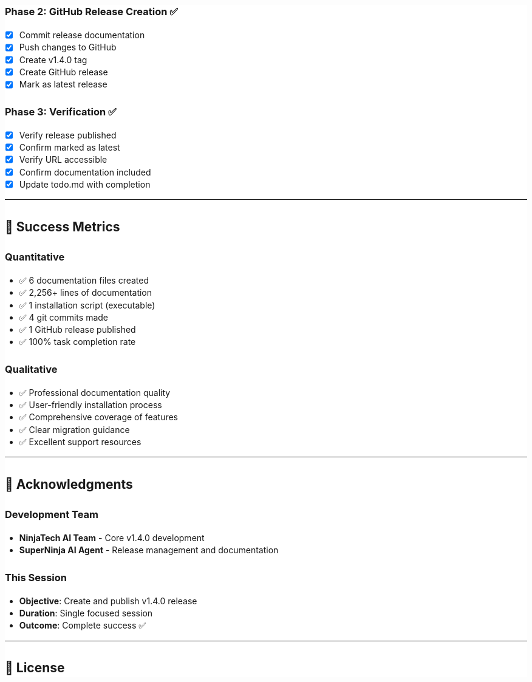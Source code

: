 ### Phase 2: GitHub Release Creation ✅
- [x] Commit release documentation
- [x] Push changes to GitHub
- [x] Create v1.4.0 tag
- [x] Create GitHub release
- [x] Mark as latest release

### Phase 3: Verification ✅
- [x] Verify release published
- [x] Confirm marked as latest
- [x] Verify URL accessible
- [x] Confirm documentation included
- [x] Update todo.md with completion

---

## 🎊 Success Metrics

### Quantitative
- ✅ 6 documentation files created
- ✅ 2,256+ lines of documentation
- ✅ 1 installation script (executable)
- ✅ 4 git commits made
- ✅ 1 GitHub release published
- ✅ 100% task completion rate

### Qualitative
- ✅ Professional documentation quality
- ✅ User-friendly installation process
- ✅ Comprehensive coverage of features
- ✅ Clear migration guidance
- ✅ Excellent support resources

---

## 🤝 Acknowledgments

### Development Team
- **NinjaTech AI Team** - Core v1.4.0 development
- **SuperNinja AI Agent** - Release management and documentation

### This Session
- **Objective**: Create and publish v1.4.0 release
- **Duration**: Single focused session
- **Outcome**: Complete success ✅

---

## 📄 License
